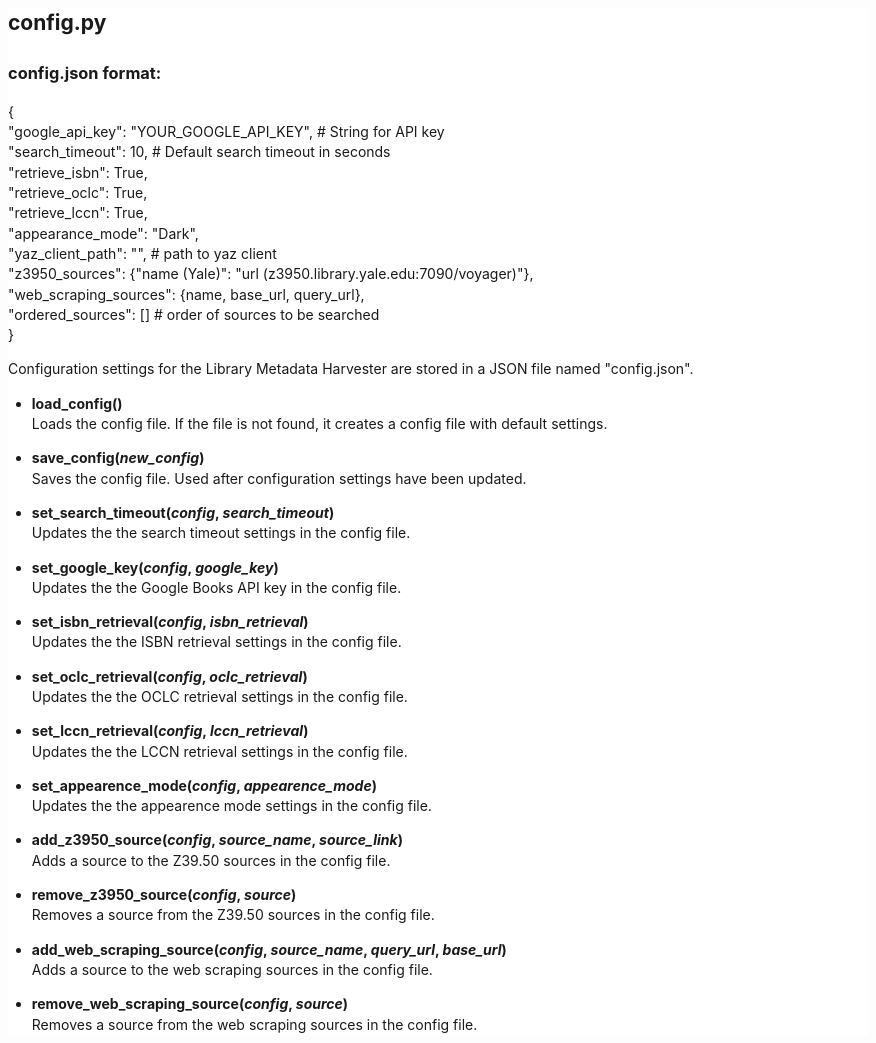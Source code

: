 ## config.py

### config.json format:
{<br>
            "google_api_key": "YOUR_GOOGLE_API_KEY", # String for API key<br>
            "search_timeout": 10,  # Default search timeout in seconds<br>
            "retrieve_isbn": True,<br>
            "retrieve_oclc": True,<br>
            "retrieve_lccn": True,<br>
            "appearance_mode": "Dark",<br>
            "yaz_client_path": "", # path to yaz client<br>
            "z3950_sources": 
            {"name (Yale)": "url (z3950.library.yale.edu:7090/voyager)"},<br>
            "web_scraping_sources": {name, base_url, query_url},<br>
            "ordered_sources": [] # order of sources to be searched<br>
        }

Configuration settings for the Library Metadata Harvester are stored in a JSON file named "config.json".

* **load_config()** <br>
Loads the config file. If the file is not found, it creates a config file with default settings.

* **save_config(*new_config*)** <br>
Saves the config file. Used after configuration settings have been updated.

* **set_search_timeout(*config*, *search_timeout*)** <br>
Updates the the search timeout settings in the config file.

* **set_google_key(*config*, *google_key*)** <br>
Updates the the Google Books API key in the config file.

* **set_isbn_retrieval(*config*, *isbn_retrieval*)** <br>
Updates the the ISBN retrieval settings in the config file.

* **set_oclc_retrieval(*config*, *oclc_retrieval*)** <br>
Updates the the OCLC retrieval settings in the config file.

* **set_lccn_retrieval(*config*, *lccn_retrieval*)** <br>
Updates the the LCCN retrieval settings in the config file.

* **set_appearence_mode(*config*, *appearence_mode*)** <br>
Updates the the appearence mode settings in the config file.

* **add_z3950_source(*config*, *source_name*, *source_link*)** <br>
Adds a source to the Z39.50 sources in the config file.

* **remove_z3950_source(*config*, *source*)** <br>
Removes a source from the Z39.50 sources in the config file.

* **add_web_scraping_source(*config*, *source_name*, *query_url*, *base_url*)** <br>
Adds a source to the web scraping sources in the config file.

* **remove_web_scraping_source(*config*, *source*)** <br>
Removes a source from the web scraping sources in the config file.
